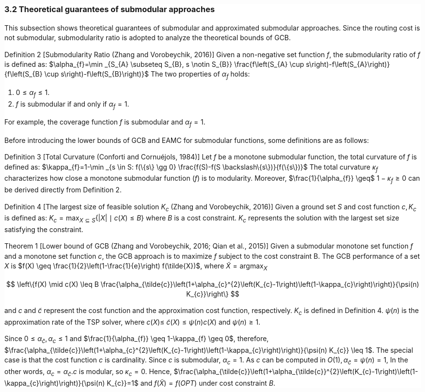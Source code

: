 ### 3.2 Theoretical guarantees of submodular approaches

This subsection shows theoretical guarantees of submodular and approximated submodular approaches. Since the routing cost is not submodular, submodularity ratio is adopted to analyze the theoretical bounds of GCB.

Definition 2 [Submodularity Ratio (Zhang and Vorobeychik, 2016)] Given a non-negative set function $f$, the submodularity ratio of $f$ is defined as:
$\alpha_{f}=\min _{S_{A} \subseteq S_{B}, s \notin S_{B}} \frac{f\left(S_{A} \cup s\right)-f\left(S_{A}\right)}{f\left(S_{B} \cup s\right)-f\left(S_{B}\right)}$
The two properties of $\alpha_{f}$ holds:

1. $0 \leq \alpha_{f} \leq 1$.
2. $f$ is submodular if and only if $\alpha_{f}=1$.

For example, the coverage function $f$ is submodular and $\alpha_{f}=1$.

Before introducing the lower bounds of GCB and EAMC for submodular functions, some definitions are as follows:

Definition 3 [Total Curvature (Conforti and Cornuéjols, 1984)] Let $f$ be a monotone submodular function, the total curvature of $f$ is defined as:
$\kappa_{f}=1-\min _{s \in S: f(\{s\} \gg 0} \frac{f(S)-f(S \backslash\{s\})}{f(\{s\})}$
The total curvature $\kappa_{f}$ characterizes how close a monotone submodular function $(f)$ is to modularity. Moreover, $\frac{1}{\alpha_{f}} \geq$ $1-\kappa_{f} \geq 0$ can be derived directly from Definition 2.

Definition 4 [The largest size of feasible solution $K_{c}$ (Zhang and Vorobeychik, 2016)] Given a ground set $S$ and cost function $c, K_{c}$ is defined as:
$K_{c}=\max _{X \subseteq S}\{|X| \mid c(X) \leq B\}$
where $B$ is a cost constraint.
$K_{c}$ represents the solution with the largest set size satisfying the constraint.

Theorem 1 [Lower bound of GCB (Zhang and Vorobeychik, 2016; Qian et al., 2015)] Given a submodular monotone set function $f$ and a monotone set function $c$, the GCB approach is to maximize $f$ subject to the cost constraint B. The GCB performance of a set $X$ is
$f(X) \geq \frac{1}{2}\left(1-\frac{1}{e}\right) f(\tilde{X})$,
where
$\tilde{X}=\operatorname{argmax}_{X}$

$$
\left\{f(X) \mid c(X) \leq B \frac{\alpha_{\tilde{c}}\left(1+\alpha_{c}^{2}\left(K_{c}-1\right)\left(1-\kappa_{c}\right)\right)}{\psi(n) K_{c}}\right\}
$$

and $c$ and $\tilde{c}$ represent the cost function and the approximation cost function, respectively. $K_{c}$ is defined in Definition 4. $\psi(n)$
is the approximation rate of the TSP solver, where $c(X) \leq$ $\tilde{c}(X) \leq \psi(n) c(X)$ and $\psi(n) \geq 1$.

Since $0 \leq \alpha_{\tilde{c}}, \alpha_{c} \leq 1$ and $\frac{1}{\alpha_{f}} \geq 1-\kappa_{f} \geq 0$, therefore, $\frac{\alpha_{\tilde{c}}\left(1+\alpha_{c}^{2}\left(K_{c}-1\right)\left(1-\kappa_{c}\right)\right)}{\psi(n) K_{c}} \leq 1$. The special case is that the cost function $c$ is cardinality. Since $c$ is submodular, $\alpha_{c}=1$. As $c$ can be computed in $O(1), \alpha_{\tilde{c}}=\psi(n)=1$, In the other words, $\alpha_{c}=\alpha_{\tilde{c}} . c$ is modular, so $\kappa_{c}=0$. Hence, $\frac{\alpha_{\tilde{c}}\left(1+\alpha_{\tilde{c}}^{2}\left(K_{c}-1\right)\left(1-\kappa_{c}\right)\right)}{\psi(n) K_{c}}=1$ and $f(\tilde{X})=f(O P T)$ under cost constraint $B$.


[^0]:    (D) Kuo-Shih Tseng
[^0]:    ${ }^{1}$ In the geometry, the three sets consists a triangle. Hence, it is called triangular estimation.
[^0]:    ${ }^{2}$ The $31 \%$ is the lower bound of GCB. $0.5 \times(1-1 / e) \approx 31 \%$.
[^0]:    ${ }^{3} P(Z=1)$ denotes the probability of the target is in the camera view. $P_{\text {thr }}$ is the detection probability threshold.